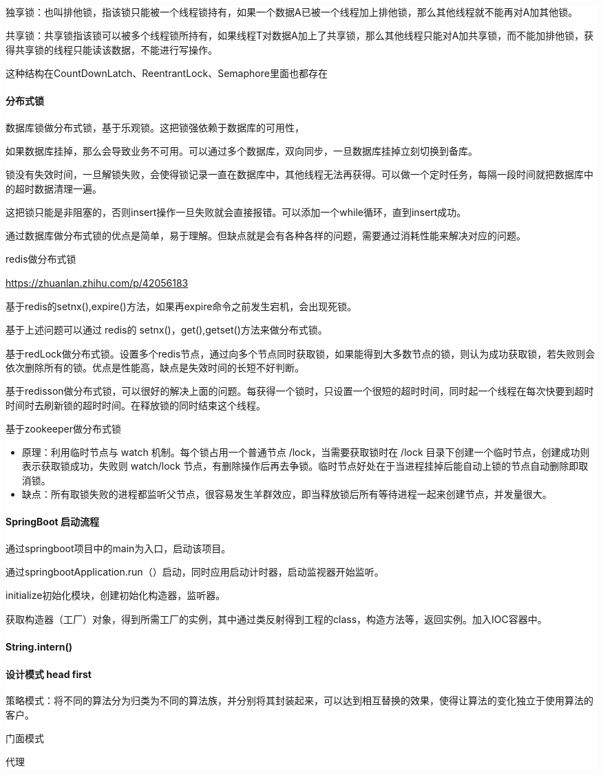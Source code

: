 独享锁：也叫排他锁，指该锁只能被一个线程锁持有，如果一个数据A已被一个线程加上排他锁，那么其他线程就不能再对A加其他锁。

共享锁：共享锁指该锁可以被多个线程锁所持有，如果线程T对数据A加上了共享锁，那么其他线程只能对A加共享锁，而不能加排他锁，获得共享锁的线程只能读该数据，不能进行写操作。

这种结构在CountDownLatch、ReentrantLock、Semaphore里面也都存在

#### 分布式锁

数据库锁做分布式锁，基于乐观锁。这把锁强依赖于数据库的可用性，

如果数据库挂掉，那么会导致业务不可用。可以通过多个数据库，双向同步，一旦数据库挂掉立刻切换到备库。

锁没有失效时间，一旦解锁失败，会使得锁记录一直在数据库中，其他线程无法再获得。可以做一个定时任务，每隔一段时间就把数据库中的超时数据清理一遍。

这把锁只能是非阻塞的，否则insert操作一旦失败就会直接报错。可以添加一个while循环，直到insert成功。

通过数据库做分布式锁的优点是简单，易于理解。但缺点就是会有各种各样的问题，需要通过消耗性能来解决对应的问题。



redis做分布式锁

https://zhuanlan.zhihu.com/p/42056183

基于redis的setnx(),expire()方法，如果再expire命令之前发生宕机，会出现死锁。

基于上述问题可以通过 redis的 setnx()，get(),getset()方法来做分布式锁。

基于redLock做分布式锁。设置多个redis节点，通过向多个节点同时获取锁，如果能得到大多数节点的锁，则认为成功获取锁，若失败则会依次删除所有的锁。优点是性能高，缺点是失效时间的长短不好判断。

基于redisson做分布式锁，可以很好的解决上面的问题。每获得一个锁时，只设置一个很短的超时时间，同时起一个线程在每次快要到超时时间时去刷新锁的超时时间。在释放锁的同时结束这个线程。



基于zookeeper做分布式锁

- 原理：利用临时节点与 watch 机制。每个锁占用一个普通节点 /lock，当需要获取锁时在 /lock 目录下创建一个临时节点，创建成功则表示获取锁成功，失败则 watch/lock 节点，有删除操作后再去争锁。临时节点好处在于当进程挂掉后能自动上锁的节点自动删除即取消锁。
- 缺点：所有取锁失败的进程都监听父节点，很容易发生羊群效应，即当释放锁后所有等待进程一起来创建节点，并发量很大。



#### SpringBoot 启动流程



通过springboot项目中的main为入口，启动该项目。

通过springbootApplication.run（）启动，同时应用启动计时器，启动监视器开始监听。

initialize初始化模块，创建初始化构造器，监听器。

获取构造器（工厂）对象，得到所需工厂的实例，其中通过类反射得到工程的class，构造方法等，返回实例。加入IOC容器中。



#### String.intern()



#### 设计模式 head first

策略模式：将不同的算法分为归类为不同的算法族，并分别将其封装起来，可以达到相互替换的效果，使得让算法的变化独立于使用算法的客户。

门面模式

代理
